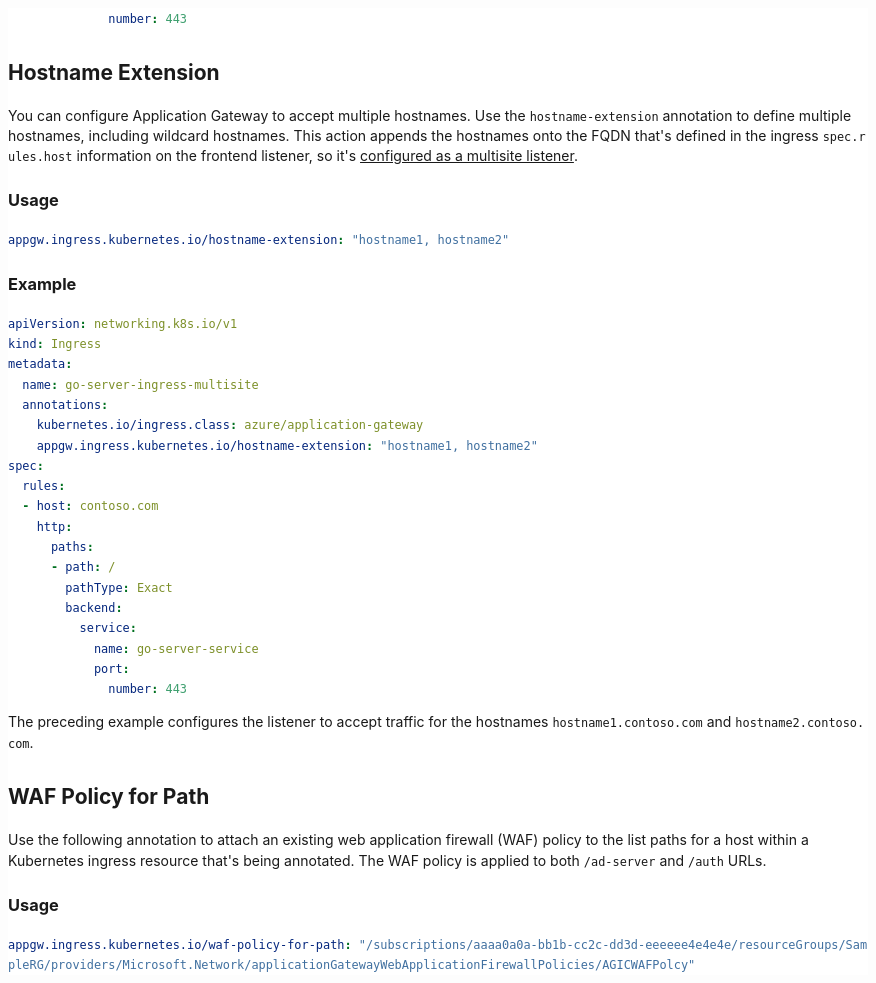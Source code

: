 ```yaml
              number: 443
```

## Hostname Extension

You can configure Application Gateway to accept multiple hostnames. Use the `hostname-extension` annotation to define multiple hostnames, including wildcard hostnames. This action appends the hostnames onto the FQDN that's defined in the ingress `spec.rules.host` information on the frontend listener, so it's [configured as a multisite listener](./multiple-site-overview.md).

### Usage

```yaml
appgw.ingress.kubernetes.io/hostname-extension: "hostname1, hostname2"
```

### Example

```yaml
apiVersion: networking.k8s.io/v1
kind: Ingress
metadata:
  name: go-server-ingress-multisite
  annotations:
    kubernetes.io/ingress.class: azure/application-gateway
    appgw.ingress.kubernetes.io/hostname-extension: "hostname1, hostname2"
spec:
  rules:
  - host: contoso.com
    http:
      paths:
      - path: /
        pathType: Exact
        backend:
          service:
            name: go-server-service
            port:
              number: 443
```

The preceding example configures the listener to accept traffic for the hostnames `hostname1.contoso.com` and `hostname2.contoso.com`.

## WAF Policy for Path

Use the following annotation to attach an existing web application firewall (WAF) policy to the list paths for a host within a Kubernetes ingress resource that's being annotated. The WAF policy is applied to both `/ad-server` and `/auth` URLs.

### Usage

```yaml
appgw.ingress.kubernetes.io/waf-policy-for-path: "/subscriptions/aaaa0a0a-bb1b-cc2c-dd3d-eeeeee4e4e4e/resourceGroups/SampleRG/providers/Microsoft.Network/applicationGatewayWebApplicationFirewallPolicies/AGICWAFPolcy"

```
